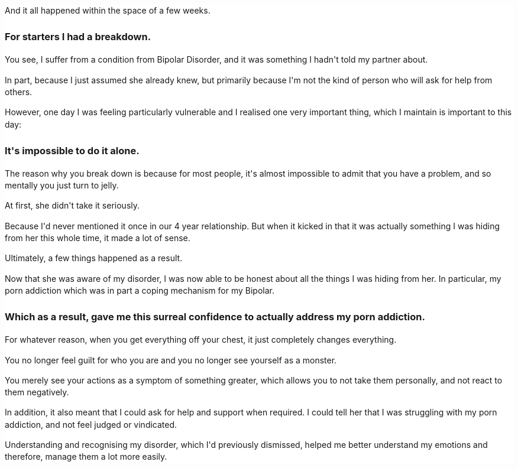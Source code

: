 And it all happened within the space of a few weeks. 




### For starters I had a breakdown.




You see, I suffer from a condition from Bipolar Disorder, and it was something I hadn't told my partner about. 

In part, because I just assumed she already knew, but primarily because I'm not the kind of person who will ask for help from others. 

However, one day I was feeling particularly vulnerable and I realised one very important thing, which I maintain is important to this day:





### It's impossible to do it alone.




The reason why you break down is because for most people, it's almost impossible to admit that you have a problem, and so mentally you just turn to jelly. 

At first, she didn't take it seriously.

Because I'd never mentioned it once in our 4 year relationship. But when it kicked in that it was actually something I was hiding from her this whole time, it made a lot of sense. 

Ultimately, a few things happened as a result.

Now that she was aware of my disorder, I was now able to be honest about all the things I was hiding from her. In particular, my porn addiction which was in part a coping mechanism for my Bipolar.





### Which as a result, gave me this surreal confidence to actually address my porn addiction.




For whatever reason, when you get everything off your chest, it just completely changes everything.

You no longer feel guilt for who you are and you no longer see yourself as a monster. 

You merely see your actions as a symptom of something greater, which allows you to not take them personally, and not react to them negatively.

In addition, it also meant that I could ask for help and support when required. I could tell her that I was struggling with my porn addiction, and not feel judged or vindicated. 

Understanding and recognising my disorder, which I'd previously dismissed, helped me better understand my emotions and therefore, manage them a lot more easily. 




